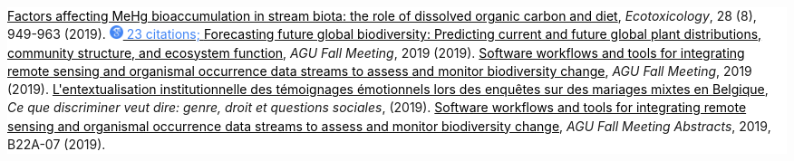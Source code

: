 <tr><td width="100%"><a href="https://scholar.google.com/scholar?oi=bibs&cluster=3655003131818360657&btnI=1&hl=en"><font color="black">Factors affecting MeHg bioaccumulation in stream biota: the role of dissolved organic carbon and diet</font></a>, <i>Ecotoxicology</i>, 28 (8), 949-963 (2019). <a title="Citations from Google Scholar" href="https://scholar.google.com/scholar?oi=bibs&hl=en&cites= 3655003131818360657 " target="_blank"><img alt="Google Scholar" src="images/google.png" width="15px"><font color="#4285f4"> 23  citations; </font></a>  </td></tr>
<tr><td width="100%"><a href="https://scholar.google.com/scholar?oi=bibs&cluster=NA&btnI=1&hl=en"><font color="black">Forecasting future global biodiversity: Predicting current and future global plant distributions, community structure, and ecosystem function</font></a>, <i>AGU Fall Meeting</i>, 2019 (2019).   </td></tr>
<tr><td width="100%"><a href="https://scholar.google.com/scholar?oi=bibs&cluster=NA&btnI=1&hl=en"><font color="black">Software workflows and tools for integrating remote sensing and organismal occurrence data streams to assess and monitor biodiversity change</font></a>, <i>AGU Fall Meeting</i>, 2019 (2019).   </td></tr>
<tr><td width="100%"><a href="https://scholar.google.com/scholar?oi=bibs&cluster=NA&btnI=1&hl=en"><font color="black">L'entextualisation institutionnelle des témoignages émotionnels lors des enquêtes sur des mariages mixtes en Belgique</font></a>, <i>Ce que discriminer veut dire: genre, droit et questions sociales</i>,  (2019).   </td></tr>
<tr><td width="100%"><a href="https://scholar.google.com/scholar?oi=bibs&cluster=NA&btnI=1&hl=en"><font color="black">Software workflows and tools for integrating remote sensing and organismal occurrence data streams to assess and monitor biodiversity change</font></a>, <i>AGU Fall Meeting Abstracts</i>, 2019, B22A-07 (2019).   </td></tr>